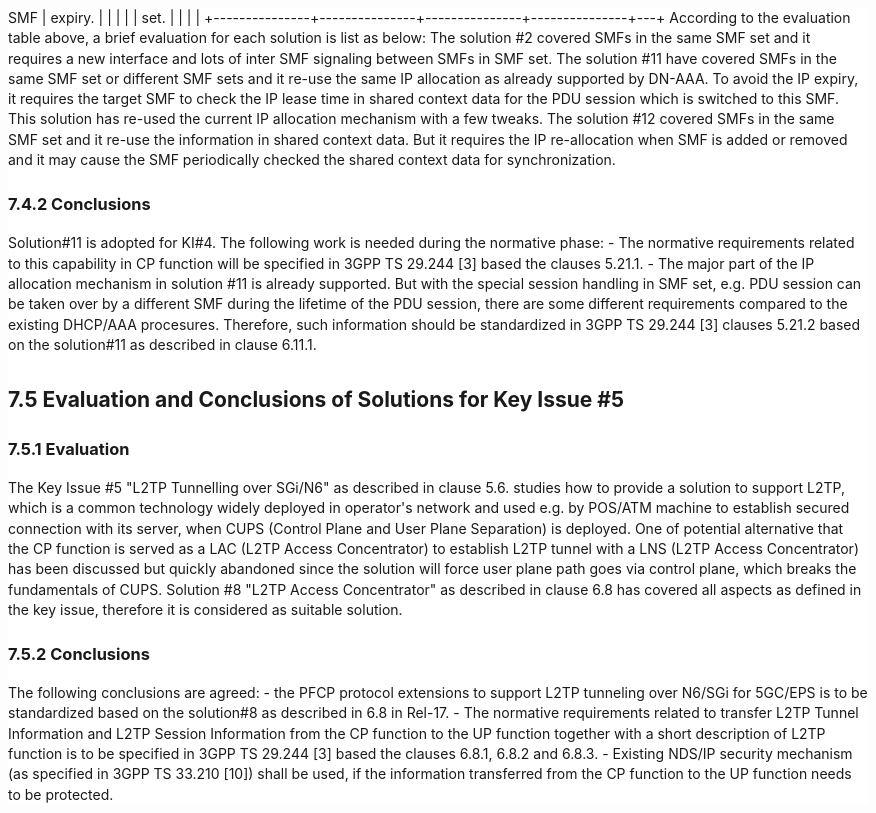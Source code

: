SMF | expiry. | | | | | set. | | | | +---------------+---------------+---------------+---------------+---+
According to the evaluation table above, a brief evaluation for each solution
is list as below:
The solution #2 covered SMFs in the same SMF set and it requires a new
interface and lots of inter SMF signaling between SMFs in SMF set.
The solution #11 have covered SMFs in the same SMF set or different SMF sets
and it re-use the same IP allocation as already supported by DN-AAA. To avoid
the IP expiry, it requires the target SMF to check the IP lease time in shared
context data for the PDU session which is switched to this SMF. This solution
has re-used the current IP allocation mechanism with a few tweaks.
The solution #12 covered SMFs in the same SMF set and it re-use the
information in shared context data. But it requires the IP re-allocation when
SMF is added or removed and it may cause the SMF periodically checked the
shared context data for synchronization.
### 7.4.2 Conclusions
Solution#11 is adopted for KI#4. The following work is needed during the
normative phase:
\- The normative requirements related to this capability in CP function will
be specified in 3GPP TS 29.244 [3] based the clauses 5.21.1.
\- The major part of the IP allocation mechanism in solution #11 is already
supported. But with the special session handling in SMF set, e.g. PDU session
can be taken over by a different SMF during the lifetime of the PDU session,
there are some different requirements compared to the existing DHCP/AAA
procesures. Therefore, such information should be standardized in 3GPP TS
29.244 [3] clauses 5.21.2 based on the solution#11 as described in clause
6.11.1.
## 7.5 Evaluation and Conclusions of Solutions for Key Issue #5
### 7.5.1 Evaluation
The Key Issue #5 \"L2TP Tunnelling over SGi/N6\" as described in clause 5.6.
studies how to provide a solution to support L2TP, which is a common
technology widely deployed in operator\'s network and used e.g. by POS/ATM
machine to establish secured connection with its server, when CUPS (Control
Plane and User Plane Separation) is deployed.
One of potential alternative that the CP function is served as a LAC (L2TP
Access Concentrator) to establish L2TP tunnel with a LNS (L2TP Access
Concentrator) has been discussed but quickly abandoned since the solution will
force user plane path goes via control plane, which breaks the fundamentals of
CUPS.
Solution #8 \"L2TP Access Concentrator\" as described in clause 6.8 has
covered all aspects as defined in the key issue, therefore it is considered as
suitable solution.
### 7.5.2 Conclusions
The following conclusions are agreed:
\- the PFCP protocol extensions to support L2TP tunneling over N6/SGi for
5GC/EPS is to be standardized based on the solution#8 as described in 6.8 in
Rel-17.
\- The normative requirements related to transfer L2TP Tunnel Information and
L2TP Session Information from the CP function to the UP function together with
a short description of L2TP function is to be specified in 3GPP TS 29.244 [3]
based the clauses 6.8.1, 6.8.2 and 6.8.3.
\- Existing NDS/IP security mechanism (as specified in 3GPP TS 33.210 [10])
shall be used, if the information transferred from the CP function to the UP
function needs to be protected.
#